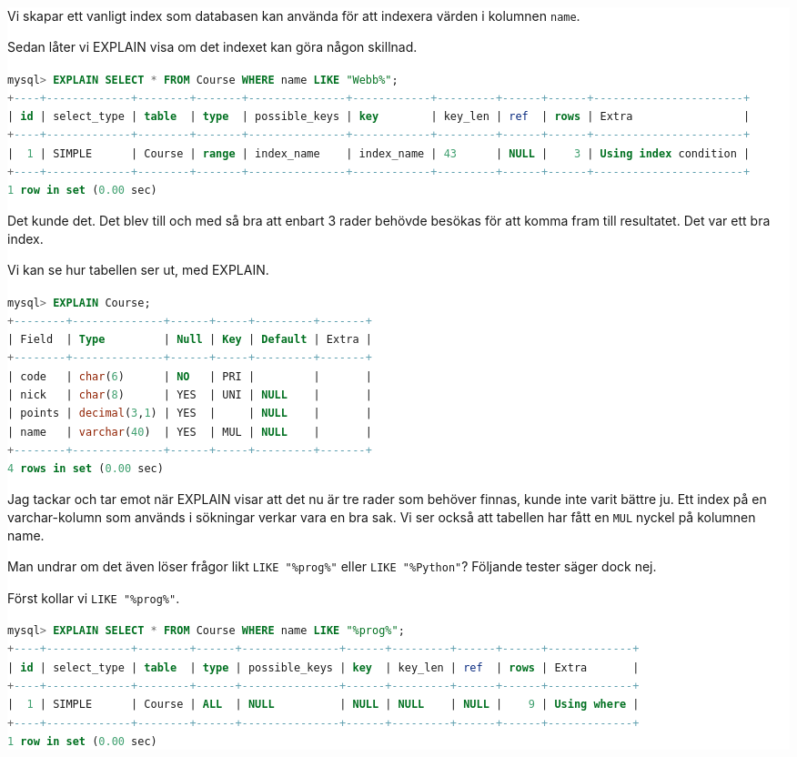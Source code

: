Vi skapar ett vanligt index som databasen kan använda för att indexera värden i kolumnen `name`.

Sedan låter vi EXPLAIN visa om det indexet kan göra någon skillnad.

```sql
mysql> EXPLAIN SELECT * FROM Course WHERE name LIKE "Webb%";
+----+-------------+--------+-------+---------------+------------+---------+------+------+-----------------------+
| id | select_type | table  | type  | possible_keys | key        | key_len | ref  | rows | Extra                 |
+----+-------------+--------+-------+---------------+------------+---------+------+------+-----------------------+
|  1 | SIMPLE      | Course | range | index_name    | index_name | 43      | NULL |    3 | Using index condition |
+----+-------------+--------+-------+---------------+------------+---------+------+------+-----------------------+
1 row in set (0.00 sec)
```

Det kunde det. Det blev till och med så bra att enbart 3 rader behövde besökas för att komma fram till resultatet. Det var ett bra index.

Vi kan se hur tabellen ser ut, med EXPLAIN.

```sql
mysql> EXPLAIN Course;
+--------+--------------+------+-----+---------+-------+
| Field  | Type         | Null | Key | Default | Extra |
+--------+--------------+------+-----+---------+-------+
| code   | char(6)      | NO   | PRI |         |       |
| nick   | char(8)      | YES  | UNI | NULL    |       |
| points | decimal(3,1) | YES  |     | NULL    |       |
| name   | varchar(40)  | YES  | MUL | NULL    |       |
+--------+--------------+------+-----+---------+-------+
4 rows in set (0.00 sec)
```

Jag tackar och tar emot när EXPLAIN visar att det nu är tre rader som behöver finnas, kunde inte varit bättre ju. Ett index på en varchar-kolumn som används i sökningar verkar vara en bra sak. Vi ser också att tabellen har fått en `MUL` nyckel på kolumnen name.

Man undrar om det även löser frågor likt `LIKE "%prog%"` eller `LIKE "%Python"`? Följande tester säger dock nej.

Först kollar vi `LIKE "%prog%"`.


```sql
mysql> EXPLAIN SELECT * FROM Course WHERE name LIKE "%prog%";
+----+-------------+--------+------+---------------+------+---------+------+------+-------------+
| id | select_type | table  | type | possible_keys | key  | key_len | ref  | rows | Extra       |
+----+-------------+--------+------+---------------+------+---------+------+------+-------------+
|  1 | SIMPLE      | Course | ALL  | NULL          | NULL | NULL    | NULL |    9 | Using where |
+----+-------------+--------+------+---------------+------+---------+------+------+-------------+
1 row in set (0.00 sec)
```
